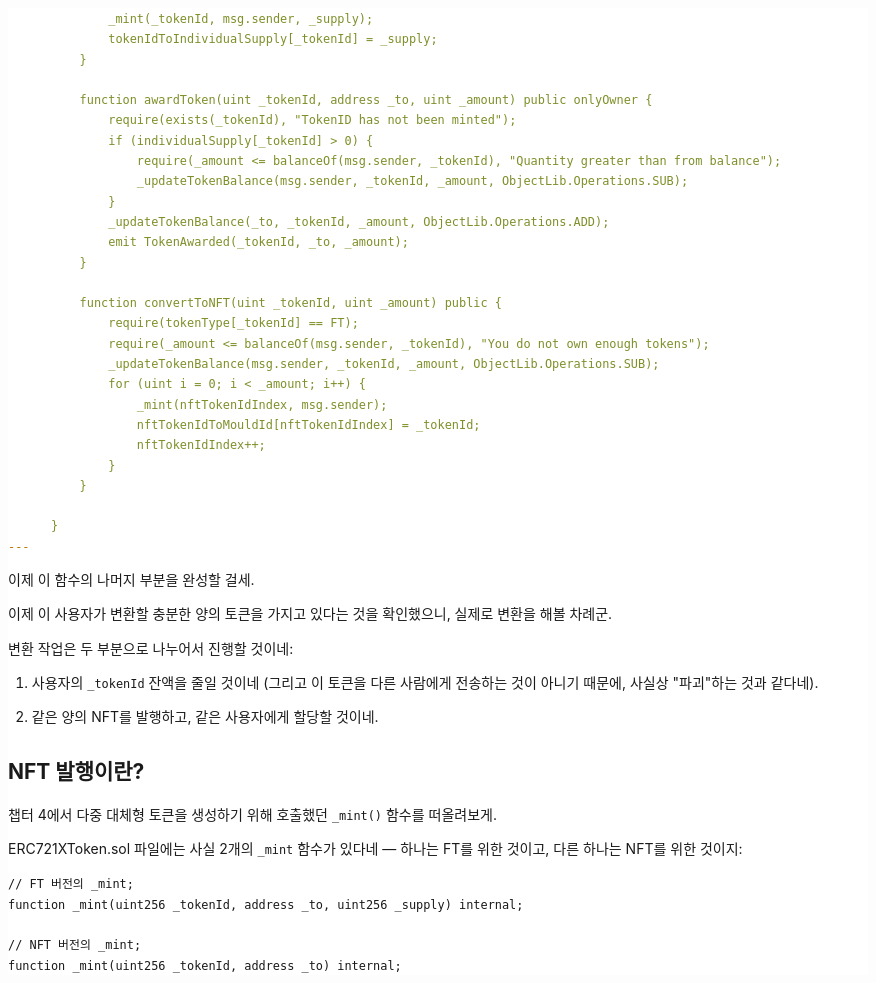 ```yaml
              _mint(_tokenId, msg.sender, _supply);
              tokenIdToIndividualSupply[_tokenId] = _supply;
          }

          function awardToken(uint _tokenId, address _to, uint _amount) public onlyOwner {
              require(exists(_tokenId), "TokenID has not been minted");
              if (individualSupply[_tokenId] > 0) {
                  require(_amount <= balanceOf(msg.sender, _tokenId), "Quantity greater than from balance");
                  _updateTokenBalance(msg.sender, _tokenId, _amount, ObjectLib.Operations.SUB);
              }
              _updateTokenBalance(_to, _tokenId, _amount, ObjectLib.Operations.ADD);
              emit TokenAwarded(_tokenId, _to, _amount);
          }

          function convertToNFT(uint _tokenId, uint _amount) public {
              require(tokenType[_tokenId] == FT);
              require(_amount <= balanceOf(msg.sender, _tokenId), "You do not own enough tokens");
              _updateTokenBalance(msg.sender, _tokenId, _amount, ObjectLib.Operations.SUB);
              for (uint i = 0; i < _amount; i++) {
                  _mint(nftTokenIdIndex, msg.sender);
                  nftTokenIdToMouldId[nftTokenIdIndex] = _tokenId;
                  nftTokenIdIndex++;
              }
          }

      }
---
```


이제 이 함수의 나머지 부분을 완성할 걸세.

이제 이 사용자가 변환할 충분한 양의 토큰을 가지고 있다는 것을 확인했으니, 실제로 변환을 해볼 차례군.

변환 작업은 두 부분으로 나누어서 진행할 것이네:

1. 사용자의 `_tokenId` 잔액을 줄일 것이네 (그리고 이 토큰을 다른 사람에게 전송하는 것이 아니기 때문에, 사실상 "파괴"하는 것과 같다네).

2. 같은 양의 NFT를 발행하고, 같은 사용자에게 할당할 것이네.

## NFT 발행이란?

챕터 4에서 다중 대체형 토큰을 생성하기 위해 호출했던 `_mint()` 함수를 떠올려보게.

ERC721XToken.sol 파일에는 사실 2개의 `_mint` 함수가 있다네 — 하나는 FT를 위한 것이고, 다른 하나는 NFT를 위한 것이지:

```
// FT 버전의 _mint;
function _mint(uint256 _tokenId, address _to, uint256 _supply) internal;

// NFT 버전의 _mint;
function _mint(uint256 _tokenId, address _to) internal;
```
